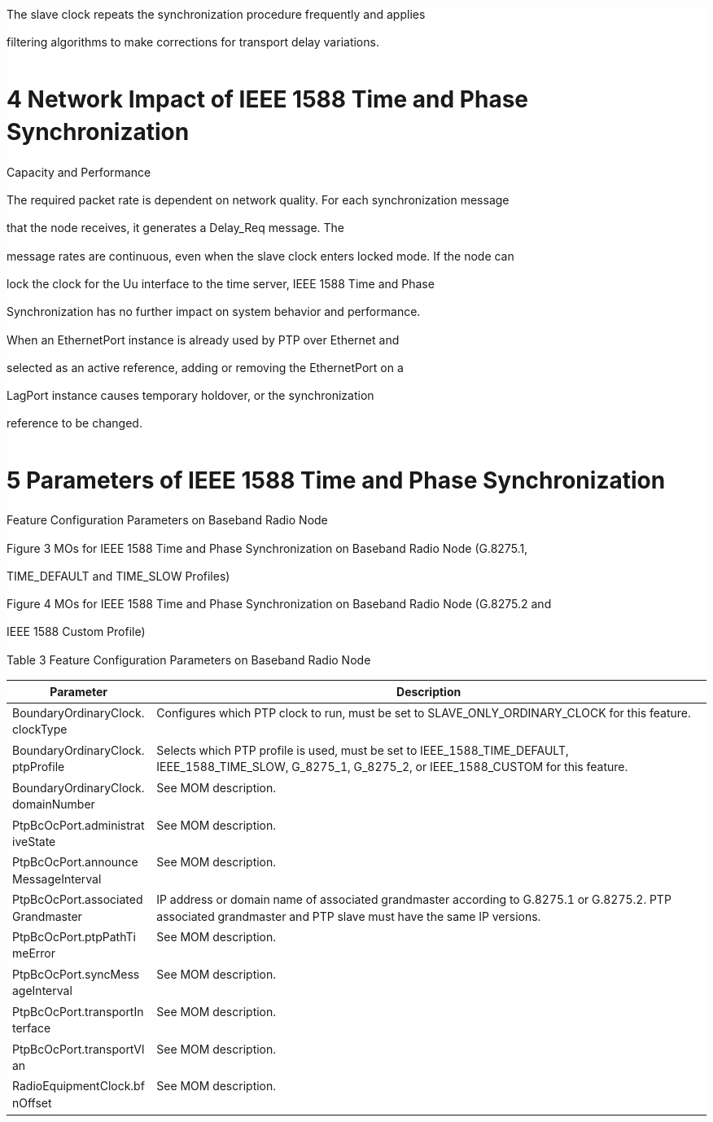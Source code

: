 The slave clock repeats the synchronization procedure frequently and applies

filtering algorithms to make corrections for transport delay variations.

# 4 Network Impact of IEEE 1588 Time and Phase Synchronization

Capacity and Performance

The required packet rate is dependent on network quality. For each synchronization message

that the node receives, it generates a Delay\_Req message. The

message rates are continuous, even when the slave clock enters locked mode. If the node can

lock the clock for the Uu interface to the time server, IEEE 1588 Time and Phase

Synchronization has no further impact on system behavior and performance.

When an EthernetPort instance is already used by PTP over Ethernet and

selected as an active reference, adding or removing the EthernetPort on a

LagPort instance causes temporary holdover, or the synchronization

reference to be changed.

# 5 Parameters of IEEE 1588 Time and Phase Synchronization

Feature Configuration Parameters on Baseband Radio Node

Figure 3   MOs for IEEE 1588 Time and Phase Synchronization on Baseband Radio Node (G.8275.1,

TIME\_DEFAULT and TIME\_SLOW Profiles)

Figure 4   MOs for IEEE 1588 Time and Phase Synchronization on Baseband Radio Node (G.8275.2 and

IEEE 1588 Custom Profile)

Table 3   Feature Configuration Parameters on Baseband Radio Node

| Parameter                                  | Description                                                                                                                                                                                                                                                                                                 |
|--------------------------------------------|-------------------------------------------------------------------------------------------------------------------------------------------------------------------------------------------------------------------------------------------------------------------------------------------------------------|
| BoundaryOrdinaryClock.clockType            | Configures which PTP clock to run, must be set to                     SLAVE_ONLY_ORDINARY_CLOCK for this feature.                                                                                                                                                                                           |
| BoundaryOrdinaryClock.ptpProfile           | Selects which PTP profile is used, must be set to                     IEEE_1588_TIME_DEFAULT,                     IEEE_1588_TIME_SLOW, G_8275_1,                   G_8275_2,                   or IEEE_1588_CUSTOM                   for                   this feature.                                    |
| BoundaryOrdinaryClock.domainNumber         | See MOM description.                                                                                                                                                                                                                                                                                        |
| PtpBcOcPort.administrativeState            | See MOM description.                                                                                                                                                                                                                                                                                        |
| PtpBcOcPort.announceMessageInterval        | See MOM description.                                                                                                                                                                                                                                                                                        |
| PtpBcOcPort.associatedGrandmaster          | IP address or domain name of associated grandmaster according to G.8275.1 or                   G.8275.2.  PTP associated grandmaster and PTP slave must have the same IP versions.                                                                                                                          |
| PtpBcOcPort.ptpPathTimeError               | See MOM description.                                                                                                                                                                                                                                                                                        |
| PtpBcOcPort.syncMessageInterval            | See MOM description.                                                                                                                                                                                                                                                                                        |
| PtpBcOcPort.transportInterface             | See MOM description.                                                                                                                                                                                                                                                                                        |
| PtpBcOcPort.transportVlan                  | See MOM description.                                                                                                                                                                                                                                                                                        |
| RadioEquipmentClock.bfnOffset              | See MOM description.                                                                                                                                                                                                                                                                                        |